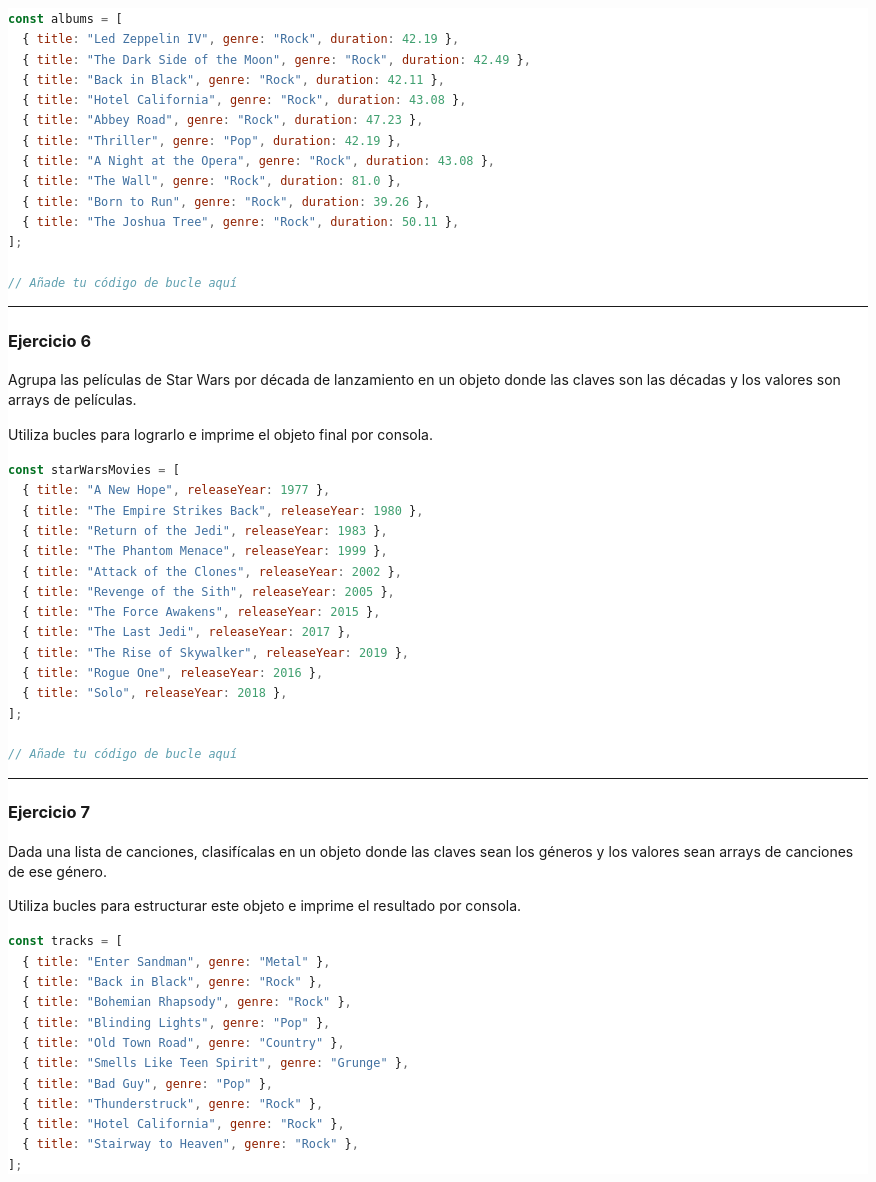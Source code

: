 ```js
const albums = [
  { title: "Led Zeppelin IV", genre: "Rock", duration: 42.19 },
  { title: "The Dark Side of the Moon", genre: "Rock", duration: 42.49 },
  { title: "Back in Black", genre: "Rock", duration: 42.11 },
  { title: "Hotel California", genre: "Rock", duration: 43.08 },
  { title: "Abbey Road", genre: "Rock", duration: 47.23 },
  { title: "Thriller", genre: "Pop", duration: 42.19 },
  { title: "A Night at the Opera", genre: "Rock", duration: 43.08 },
  { title: "The Wall", genre: "Rock", duration: 81.0 },
  { title: "Born to Run", genre: "Rock", duration: 39.26 },
  { title: "The Joshua Tree", genre: "Rock", duration: 50.11 },
];

// Añade tu código de bucle aquí
```

---

### Ejercicio 6

Agrupa las películas de Star Wars por década de lanzamiento en un objeto donde las claves son las décadas y los valores son arrays de películas.

Utiliza bucles para lograrlo e imprime el objeto final por consola.

```js
const starWarsMovies = [
  { title: "A New Hope", releaseYear: 1977 },
  { title: "The Empire Strikes Back", releaseYear: 1980 },
  { title: "Return of the Jedi", releaseYear: 1983 },
  { title: "The Phantom Menace", releaseYear: 1999 },
  { title: "Attack of the Clones", releaseYear: 2002 },
  { title: "Revenge of the Sith", releaseYear: 2005 },
  { title: "The Force Awakens", releaseYear: 2015 },
  { title: "The Last Jedi", releaseYear: 2017 },
  { title: "The Rise of Skywalker", releaseYear: 2019 },
  { title: "Rogue One", releaseYear: 2016 },
  { title: "Solo", releaseYear: 2018 },
];

// Añade tu código de bucle aquí
```

---

### Ejercicio 7

Dada una lista de canciones, clasifícalas en un objeto donde las claves sean los géneros y los valores sean arrays de canciones de ese género.

Utiliza bucles para estructurar este objeto e imprime el resultado por consola.

```js
const tracks = [
  { title: "Enter Sandman", genre: "Metal" },
  { title: "Back in Black", genre: "Rock" },
  { title: "Bohemian Rhapsody", genre: "Rock" },
  { title: "Blinding Lights", genre: "Pop" },
  { title: "Old Town Road", genre: "Country" },
  { title: "Smells Like Teen Spirit", genre: "Grunge" },
  { title: "Bad Guy", genre: "Pop" },
  { title: "Thunderstruck", genre: "Rock" },
  { title: "Hotel California", genre: "Rock" },
  { title: "Stairway to Heaven", genre: "Rock" },
];

```